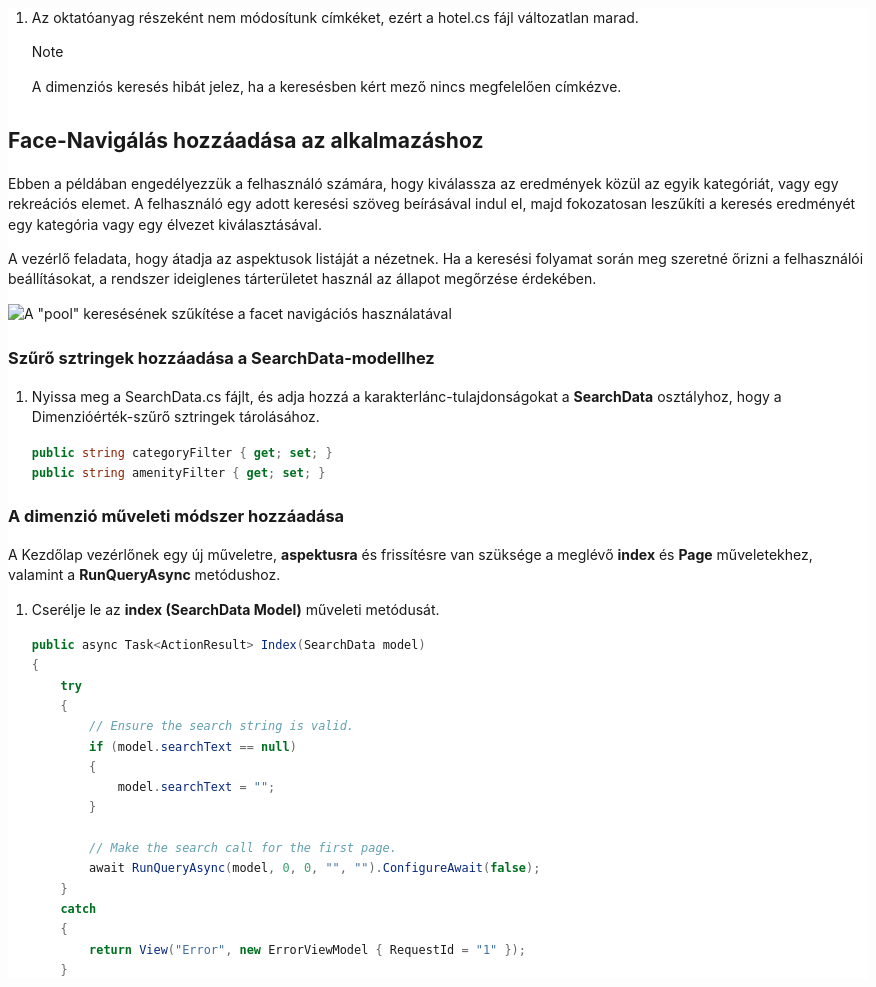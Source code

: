 1. Az oktatóanyag részeként nem módosítunk címkéket, ezért a hotel.cs fájl változatlan marad.

    > [!Note]
    > A dimenziós keresés hibát jelez, ha a keresésben kért mező nincs megfelelően címkézve.

## <a name="add-facet-navigation-to-your-app"></a>Face-Navigálás hozzáadása az alkalmazáshoz

Ebben a példában engedélyezzük a felhasználó számára, hogy kiválassza az eredmények közül az egyik kategóriát, vagy egy rekreációs elemet. A felhasználó egy adott keresési szöveg beírásával indul el, majd fokozatosan leszűkíti a keresés eredményét egy kategória vagy egy élvezet kiválasztásával.

A vezérlő feladata, hogy átadja az aspektusok listáját a nézetnek. Ha a keresési folyamat során meg szeretné őrizni a felhasználói beállításokat, a rendszer ideiglenes tárterületet használ az állapot megőrzése érdekében.

![A "pool" keresésének szűkítése a facet navigációs használatával](./media/tutorial-csharp-create-first-app/azure-search-facet-nav.png)

### <a name="add-filter-strings-to-the-searchdata-model"></a>Szűrő sztringek hozzáadása a SearchData-modellhez

1. Nyissa meg a SearchData.cs fájlt, és adja hozzá a karakterlánc-tulajdonságokat a **SearchData** osztályhoz, hogy a Dimenzióérték-szűrő sztringek tárolásához.

    ```cs
    public string categoryFilter { get; set; }
    public string amenityFilter { get; set; }
    ```

### <a name="add-the-facet-action-method"></a>A dimenzió műveleti módszer hozzáadása

A Kezdőlap vezérlőnek egy új műveletre, **aspektusra** és frissítésre van szüksége a meglévő **index** és **Page** műveletekhez, valamint a **RunQueryAsync** metódushoz.



1. Cserélje le az **index (SearchData Model)** műveleti metódusát.

    ```cs
    public async Task<ActionResult> Index(SearchData model)
    {
        try
        {
            // Ensure the search string is valid.
            if (model.searchText == null)
            {
                model.searchText = "";
            }

            // Make the search call for the first page.
            await RunQueryAsync(model, 0, 0, "", "").ConfigureAwait(false);
        }
        catch
        {
            return View("Error", new ErrorViewModel { RequestId = "1" });
        }
